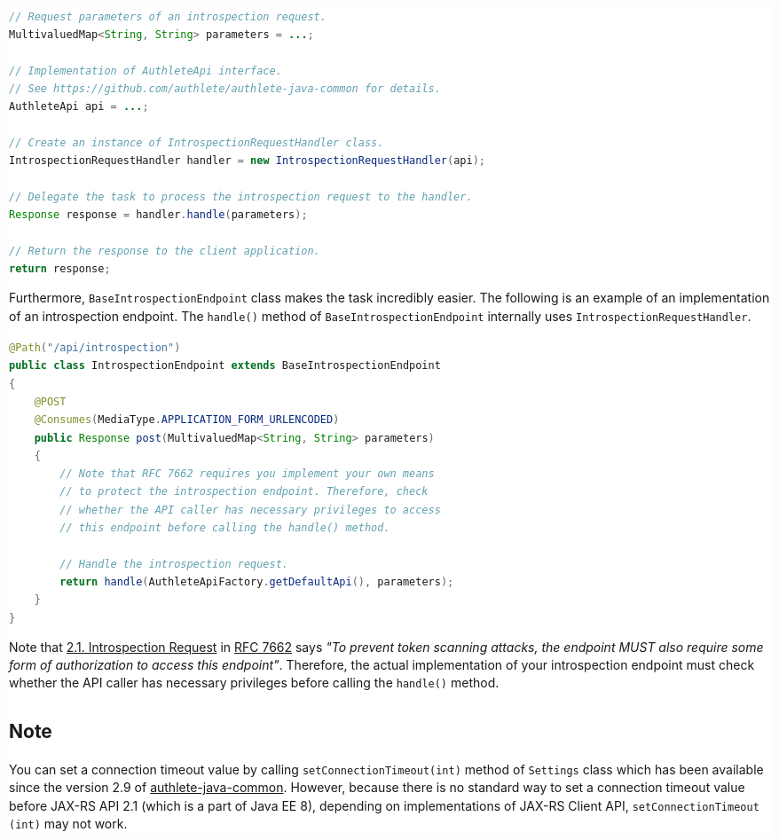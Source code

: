 ```java
// Request parameters of an introspection request.
MultivaluedMap<String, String> parameters = ...;

// Implementation of AuthleteApi interface.
// See https://github.com/authlete/authlete-java-common for details.
AuthleteApi api = ...;

// Create an instance of IntrospectionRequestHandler class.
IntrospectionRequestHandler handler = new IntrospectionRequestHandler(api);

// Delegate the task to process the introspection request to the handler.
Response response = handler.handle(parameters);

// Return the response to the client application.
return response;
```

Furthermore, `BaseIntrospectionEndpoint` class makes the task incredibly
easier. The following is an example of an implementation of an
introspection endpoint. The `handle()` method of `BaseIntrospectionEndpoint`
internally uses `IntrospectionRequestHandler`.

```java
@Path("/api/introspection")
public class IntrospectionEndpoint extends BaseIntrospectionEndpoint
{
    @POST
    @Consumes(MediaType.APPLICATION_FORM_URLENCODED)
    public Response post(MultivaluedMap<String, String> parameters)
    {
        // Note that RFC 7662 requires you implement your own means
        // to protect the introspection endpoint. Therefore, check
        // whether the API caller has necessary privileges to access
        // this endpoint before calling the handle() method.

        // Handle the introspection request.
        return handle(AuthleteApiFactory.getDefaultApi(), parameters);
    }
}
```

Note that [2.1. Introspection Request][24] in [RFC 7662][23] says
_"To prevent token scanning attacks, the endpoint MUST also require
some form of authorization to access this endpoint"_. Therefore,
the actual implementation of your introspection endpoint must check
whether the API caller has necessary privileges before calling the
`handle()` method.


Note
----

You can set a connection timeout value by calling `setConnectionTimeout(int)`
method of `Settings` class which has been available since the version 2.9
of [authlete-java-common][4]. However, because there is no standard way to
set a connection timeout value before JAX-RS API 2.1 (which is a part of
Java EE 8), depending on implementations of JAX-RS Client API,
`setConnectionTimeout(int)` may not work.


[1]: http://tools.ietf.org/html/rfc6749
[2]: http://openid.net/connect/
[3]: https://github.com/authlete/java-oauth-server
[4]: https://github.com/authlete/authlete-java-common
[5]: https://jcp.org/en/jsr/detail?id=339
[6]: https://www.authlete.com/documents/apis
[7]: https://www.authlete.com/
[8]: https://www.authlete.com/documents/overview
[9]: http://tools.ietf.org/html/rfc6749#section-3.1
[10]: http://tools.ietf.org/html/rfc6749#section-3.2
[11]: http://authlete.github.io/authlete-java-jaxrs
[12]: http://openid.net/specs/openid-connect-discovery-1_0.html
[13]: http://openid.net/specs/openid-connect-core-1_0.html
[14]: http://tools.ietf.org/html/rfc7009
[15]: http://openid.net/specs/openid-connect-discovery-1_0.html#ProviderMetadata
[16]: http://openid.net/specs/openid-connect-discovery-1_0.html#ProviderConfigurationRequest
[17]: http://openid.net/specs/openid-connect-core-1_0.html#IDToken
[18]: http://tools.ietf.org/html/rfc7009
[19]: https://github.com/authlete/java-resource-server
[20]: http://openid.net/specs/openid-connect-core-1_0.html#UserInfo
[21]: http://tools.ietf.org/html/rfc7519
[22]: http://tools.ietf.org/html/rfc6750
[23]: http://tools.ietf.org/html/rfc7662
[24]: http://tools.ietf.org/html/rfc7662#section-2.1
[25]: https://github.com/authlete/authlete-java-jaxrs/blob/master/src/main/java/com/authlete/jaxrs/api/AuthleteApiImpl.java
[26]: https://jersey.github.io/